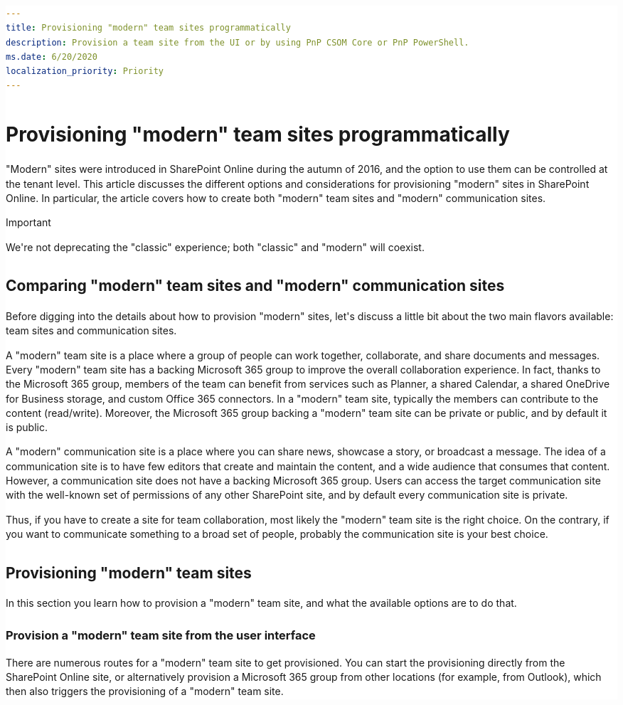 ```yaml
---
title: Provisioning "modern" team sites programmatically
description: Provision a team site from the UI or by using PnP CSOM Core or PnP PowerShell.
ms.date: 6/20/2020
localization_priority: Priority
---
```


# Provisioning "modern" team sites programmatically

"Modern" sites were introduced in SharePoint Online during the autumn of 2016, and the option to use them can be controlled at the tenant level. This article discusses the different options and considerations for provisioning "modern" sites in SharePoint Online. In particular, the article covers how to create both "modern" team sites and "modern" communication sites.

> [!IMPORTANT]
> We're not deprecating the "classic" experience; both "classic" and "modern" will coexist.

## Comparing "modern" team sites and "modern" communication sites

Before digging into the details about how to provision "modern" sites, let's discuss a little bit about the two main flavors available: team sites and communication sites.

A "modern" team site is a place where a group of people can work together, collaborate, and share documents and messages. Every "modern" team site has a backing Microsoft 365 group to improve the overall collaboration experience. In fact, thanks to the Microsoft 365 group, members of the team can benefit from services such as Planner, a shared Calendar, a shared OneDrive for Business storage, and custom Office 365 connectors. In a "modern" team site, typically the members can contribute to the content (read/write). Moreover, the Microsoft 365 group backing a "modern" team site can be private or public, and by default it is public.

A "modern" communication site is a place where you can share news, showcase a story, or broadcast a message. The idea of a communication site is to have few editors that create and maintain the content, and a wide audience that consumes that content. However, a communication site does not have a backing Microsoft 365 group. Users can access the target communication site with the well-known set of permissions of any other SharePoint site, and by default every communication site is private.

Thus, if you have to create a site for team collaboration, most likely the "modern" team site is the right choice. On the contrary, if you want to communicate something to a broad set of people, probably the communication site is your best choice.

## Provisioning "modern" team sites

In this section you learn how to provision a "modern" team site, and what the available options are to do that.

### Provision a "modern" team site from the user interface

There are numerous routes for a "modern" team site to get provisioned. You can start the provisioning directly from the SharePoint Online site, or alternatively provision a Microsoft 365 group from other locations (for example, from Outlook), which then also triggers the provisioning of a "modern" team site. 

